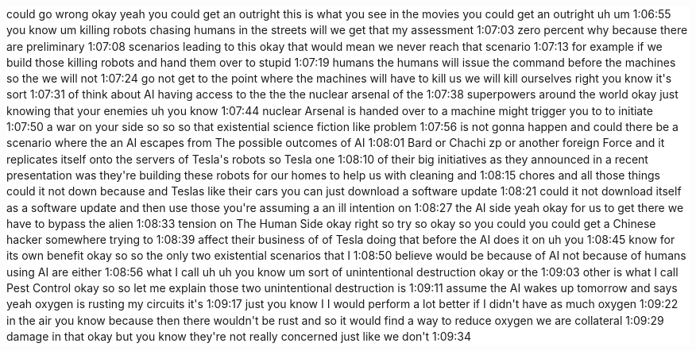 could go wrong okay yeah you could get an outright this is what you see in the movies you could get an outright uh um
1:06:55
you know um killing robots chasing humans in the streets will we get that my assessment
1:07:03
zero percent why because there are preliminary
1:07:08
scenarios leading to this okay that would mean we never reach that scenario
1:07:13
for example if we build those killing robots and hand them over to stupid
1:07:19
humans the humans will issue the command before the machines so the we will not
1:07:24
go not get to the point where the machines will have to kill us we will kill ourselves right you know it's sort
1:07:31
of think about AI having access to the the the nuclear arsenal of the
1:07:38
superpowers around the world okay just knowing that your enemies uh you know
1:07:44
nuclear Arsenal is handed over to a machine might trigger you to to initiate
1:07:50
a war on your side so so so that existential science fiction like problem
1:07:56
is not gonna happen and could there be a scenario where the an AI escapes from
The possible outcomes of AI
1:08:01
Bard or Chachi zp or another foreign Force and it replicates itself onto the servers of Tesla's robots so Tesla one
1:08:10
of their big initiatives as they announced in a recent presentation was they're building these robots for our homes to help us with cleaning and
1:08:15
chores and all those things could it not down because and Teslas like their cars you can just download a software update
1:08:21
could it not download itself as a software update and then use those you're assuming a an ill intention on
1:08:27
the AI side yeah okay for us to get there we have to bypass the alien
1:08:33
tension on The Human Side okay right so try so okay so you could you could get a Chinese hacker somewhere trying to
1:08:39
affect their business of of Tesla doing that before the AI does it on uh you
1:08:45
know for its own benefit okay so so the only two existential scenarios that I
1:08:50
believe would be because of AI not because of humans using AI are either
1:08:56
what I call uh uh you know um sort of unintentional destruction okay or the
1:09:03
other is what I call Pest Control okay so so let me explain those two unintentional destruction is
1:09:11
assume the AI wakes up tomorrow and says yeah oxygen is rusting my circuits it's
1:09:17
just you know I I would perform a lot better if I didn't have as much oxygen
1:09:22
in the air you know because then there wouldn't be rust and so it would find a way to reduce oxygen we are collateral
1:09:29
damage in that okay but you know they're not really concerned just like we don't
1:09:34